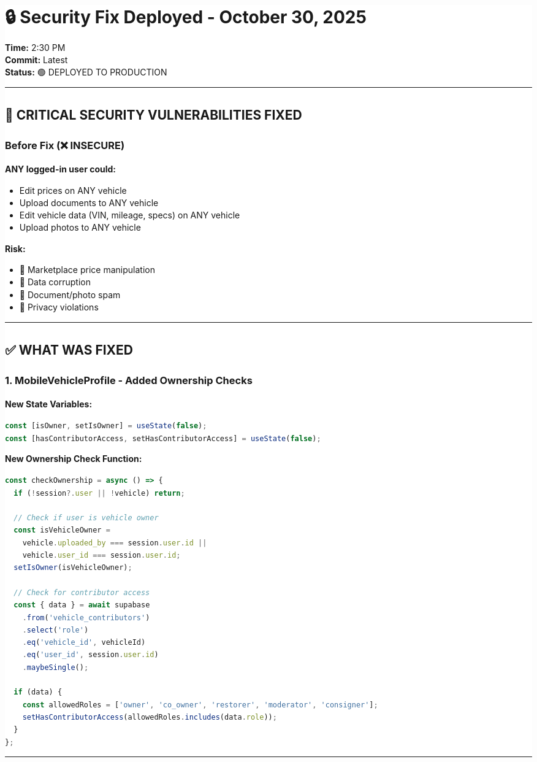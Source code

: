 # 🔒 Security Fix Deployed - October 30, 2025

**Time:** 2:30 PM  
**Commit:** Latest  
**Status:** 🟢 DEPLOYED TO PRODUCTION

---

## 🚨 CRITICAL SECURITY VULNERABILITIES FIXED

### Before Fix (❌ INSECURE)

**ANY logged-in user could:**
- Edit prices on ANY vehicle
- Upload documents to ANY vehicle
- Edit vehicle data (VIN, mileage, specs) on ANY vehicle
- Upload photos to ANY vehicle

**Risk:**
- 🔴 Marketplace price manipulation
- 🔴 Data corruption
- 🔴 Document/photo spam
- 🔴 Privacy violations

---

## ✅ WHAT WAS FIXED

### 1. MobileVehicleProfile - Added Ownership Checks

**New State Variables:**
```typescript
const [isOwner, setIsOwner] = useState(false);
const [hasContributorAccess, setHasContributorAccess] = useState(false);
```

**New Ownership Check Function:**
```typescript
const checkOwnership = async () => {
  if (!session?.user || !vehicle) return;

  // Check if user is vehicle owner
  const isVehicleOwner = 
    vehicle.uploaded_by === session.user.id || 
    vehicle.user_id === session.user.id;
  setIsOwner(isVehicleOwner);

  // Check for contributor access
  const { data } = await supabase
    .from('vehicle_contributors')
    .select('role')
    .eq('vehicle_id', vehicleId)
    .eq('user_id', session.user.id)
    .maybeSingle();

  if (data) {
    const allowedRoles = ['owner', 'co_owner', 'restorer', 'moderator', 'consigner'];
    setHasContributorAccess(allowedRoles.includes(data.role));
  }
};
```

---